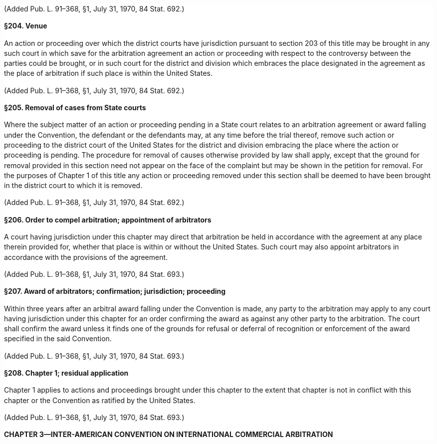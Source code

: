 (Added Pub. L. 91–368, §1, July 31, 1970, 84 Stat. 692.)

**§204. Venue**

An action or proceeding over which the district courts have jurisdiction
pursuant to section 203 of this title may be brought in any such court in which
save for the arbitration agreement an action or proceeding with respect to the
controversy between the parties could be brought, or in such court for the
district and division which embraces the place designated in the agreement as
the place of arbitration if such place is within the United States.

(Added Pub. L. 91–368, §1, July 31, 1970, 84 Stat. 692.)

**§205. Removal of cases from State courts**

Where the subject matter of an action or proceeding pending in a State court
relates to an arbitration agreement or award falling under the Convention, the
defendant or the defendants may, at any time before the trial thereof, remove
such action or proceeding to the district court of the United States for the
district and division embracing the place where the action or proceeding is
pending. The procedure for removal of causes otherwise provided by law shall
apply, except that the ground for removal provided in this section need not
appear on the face of the complaint but may be shown in the petition for
removal. For the purposes of Chapter 1 of this title any action or proceeding
removed under this section shall be deemed to have been brought in the district
court to which it is removed.

(Added Pub. L. 91–368, §1, July 31, 1970, 84 Stat. 692.)

**§206. Order to compel arbitration; appointment of arbitrators**

A court having jurisdiction under this chapter may direct that arbitration be
held in accordance with the agreement at any place therein provided for, whether
that place is within or without the United States. Such court may also appoint
arbitrators in accordance with the provisions of the agreement.

(Added Pub. L. 91–368, §1, July 31, 1970, 84 Stat. 693.)

**§207. Award of arbitrators; confirmation; jurisdiction; proceeding**

Within three years after an arbitral award falling under the Convention is made,
any party to the arbitration may apply to any court having jurisdiction under
this chapter for an order confirming the award as against any other party to the
arbitration. The court shall confirm the award unless it finds one of the
grounds for refusal or deferral of recognition or enforcement of the award
specified in the said Convention.

(Added Pub. L. 91–368, §1, July 31, 1970, 84 Stat. 693.)

**§208. Chapter 1; residual application**

Chapter 1 applies to actions and proceedings brought under this chapter to the
extent that chapter is not in conflict with this chapter or the Convention as
ratified by the United States.

(Added Pub. L. 91–368, §1, July 31, 1970, 84 Stat. 693.)

**CHAPTER 3—INTER-AMERICAN CONVENTION ON INTERNATIONAL COMMERCIAL ARBITRATION**
